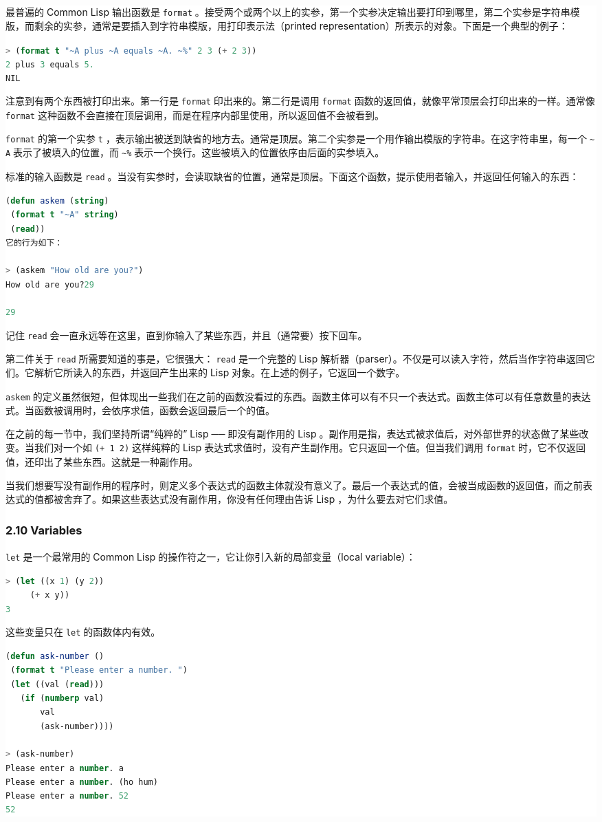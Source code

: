 最普遍的 Common Lisp 输出函数是 `format` 。接受两个或两个以上的实参，第一个实参决定输出要打印到哪里，第二个实参是字符串模版，而剩余的实参，通常是要插入到字符串模版，用打印表示法（printed representation）所表示的对象。下面是一个典型的例子：

```lisp
> (format t "~A plus ~A equals ~A. ~%" 2 3 (+ 2 3))
2 plus 3 equals 5.
NIL
```

注意到有两个东西被打印出来。第一行是 `format` 印出来的。第二行是调用 `format` 函数的返回值，就像平常顶层会打印出来的一样。通常像 `format` 这种函数不会直接在顶层调用，而是在程序内部里使用，所以返回值不会被看到。

`format` 的第一个实参 `t` ，表示输出被送到缺省的地方去。通常是顶层。第二个实参是一个用作输出模版的字符串。在这字符串里，每一个 `~A` 表示了被填入的位置，而 `~%` 表示一个换行。这些被填入的位置依序由后面的实参填入。



标准的输入函数是 `read` 。当没有实参时，会读取缺省的位置，通常是顶层。下面这个函数，提示使用者输入，并返回任何输入的东西：

```lisp
(defun askem (string)
 (format t "~A" string)
 (read))
它的行为如下：

> (askem "How old are you?")
How old are you?29

29
```

记住 `read` 会一直永远等在这里，直到你输入了某些东西，并且（通常要）按下回车。

第二件关于 `read` 所需要知道的事是，它很强大： `read` 是一个完整的 Lisp 解析器（parser）。不仅是可以读入字符，然后当作字符串返回它们。它解析它所读入的东西，并返回产生出来的 Lisp 对象。在上述的例子，它返回一个数字。

`askem` 的定义虽然很短，但体现出一些我们在之前的函数没看过的东西。函数主体可以有不只一个表达式。函数主体可以有任意数量的表达式。当函数被调用时，会依序求值，函数会返回最后一个的值。

在之前的每一节中，我们坚持所谓“纯粹的” Lisp ── 即没有副作用的 Lisp 。副作用是指，表达式被求值后，对外部世界的状态做了某些改变。当我们对一个如 `(+ 1 2)` 这样纯粹的 Lisp 表达式求值时，没有产生副作用。它只返回一个值。但当我们调用 `format` 时，它不仅返回值，还印出了某些东西。这就是一种副作用。

当我们想要写没有副作用的程序时，则定义多个表达式的函数主体就没有意义了。最后一个表达式的值，会被当成函数的返回值，而之前表达式的值都被舍弃了。如果这些表达式没有副作用，你没有任何理由告诉 Lisp ，为什么要去对它们求值。



### 2.10 Variables

`let` 是一个最常用的 Common Lisp 的操作符之一，它让你引入新的局部变量（local variable）：

```lisp
> (let ((x 1) (y 2))
     (+ x y))
3
```

这些变量只在 `let` 的函数体内有效。

```lisp
(defun ask-number ()
 (format t "Please enter a number. ")
 (let ((val (read)))
   (if (numberp val)
       val
       (ask-number))))

> (ask-number)
Please enter a number. a
Please enter a number. (ho hum)
Please enter a number. 52
52
```

